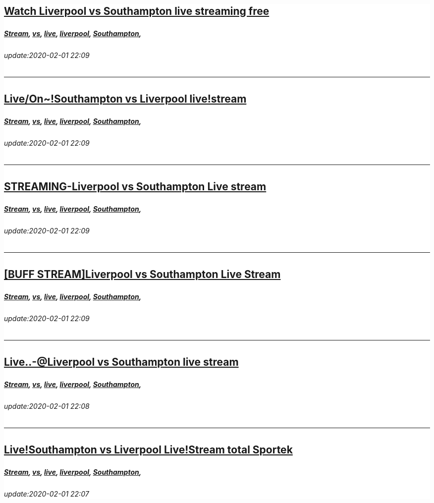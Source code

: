 ## [Watch Liverpool vs Southampton live streaming free](https://qiita.com/Chelsea-vsLeicester-City-live/items/27f67b6ddbe07b6a80b7)
##### [Stream](https://qiita.com/tags/Stream), [vs](https://qiita.com/tags/vs), [live](https://qiita.com/tags/live), [liverpool](https://qiita.com/tags/liverpool), [Southampton](https://qiita.com/tags/Southampton), 
###### update:2020-02-01 22:09
---
## [Live/On~!Southampton vs Liverpool live!stream](https://qiita.com/Chelsea-vsLeicester-City-live/items/4c679b58becba9b030b9)
##### [Stream](https://qiita.com/tags/Stream), [vs](https://qiita.com/tags/vs), [live](https://qiita.com/tags/live), [liverpool](https://qiita.com/tags/liverpool), [Southampton](https://qiita.com/tags/Southampton), 
###### update:2020-02-01 22:09
---
## [STREAMING-Liverpool vs Southampton Live stream](https://qiita.com/Chelsea-vsLeicester-City-live/items/9a879a744c0820047d90)
##### [Stream](https://qiita.com/tags/Stream), [vs](https://qiita.com/tags/vs), [live](https://qiita.com/tags/live), [liverpool](https://qiita.com/tags/liverpool), [Southampton](https://qiita.com/tags/Southampton), 
###### update:2020-02-01 22:09
---
## [[BUFF STREAM]Liverpool vs Southampton Live Stream](https://qiita.com/Chelsea-vsLeicester-City-live/items/c4894bbddd65c30585c4)
##### [Stream](https://qiita.com/tags/Stream), [vs](https://qiita.com/tags/vs), [live](https://qiita.com/tags/live), [liverpool](https://qiita.com/tags/liverpool), [Southampton](https://qiita.com/tags/Southampton), 
###### update:2020-02-01 22:09
---
## [Live..-@Liverpool vs Southampton live stream](https://qiita.com/Chelsea-vsLeicester-City-live/items/0cbc3ff350a99b1de819)
##### [Stream](https://qiita.com/tags/Stream), [vs](https://qiita.com/tags/vs), [live](https://qiita.com/tags/live), [liverpool](https://qiita.com/tags/liverpool), [Southampton](https://qiita.com/tags/Southampton), 
###### update:2020-02-01 22:08
---
## [Live!Southampton vs Liverpool Live!Stream total Sportek](https://qiita.com/Chelsea-vsLeicester-City-live/items/bb5cfe4871fe74e25839)
##### [Stream](https://qiita.com/tags/Stream), [vs](https://qiita.com/tags/vs), [live](https://qiita.com/tags/live), [liverpool](https://qiita.com/tags/liverpool), [Southampton](https://qiita.com/tags/Southampton), 
###### update:2020-02-01 22:07
